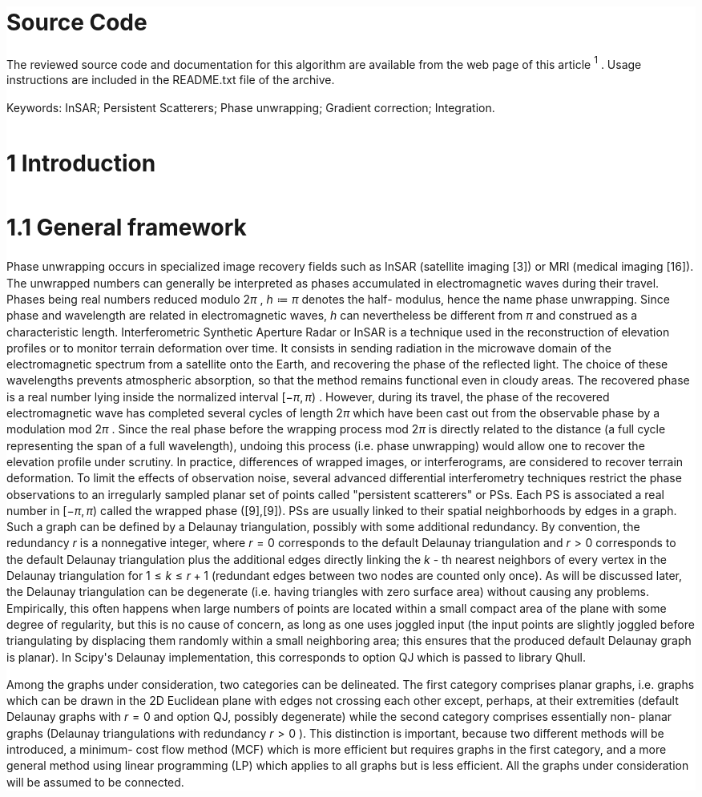 # Source Code

The reviewed source code and documentation for this algorithm are available from the web page of this article $^{1}$ . Usage instructions are included in the README.txt file of the archive.

Keywords: InSAR; Persistent Scatterers; Phase unwrapping; Gradient correction; Integration.

# 1 Introduction

# 1.1 General framework

Phase unwrapping occurs in specialized image recovery fields such as InSAR (satellite imaging [3]) or MRI (medical imaging [16]). The unwrapped numbers can generally be interpreted as phases accumulated in electromagnetic waves during their travel. Phases being real numbers reduced modulo  $2\pi$ ,  $h \coloneqq \pi$  denotes the half- modulus, hence the name phase unwrapping. Since phase and wavelength are related in electromagnetic waves,  $h$  can nevertheless be different from  $\pi$  and construed as a characteristic length. Interferometric Synthetic Aperture Radar or InSAR is a technique used in the reconstruction of elevation profiles or to monitor terrain deformation over time. It consists in sending radiation in the microwave domain of the electromagnetic spectrum from a satellite onto the Earth, and recovering the phase of the reflected light. The choice of these wavelengths prevents atmospheric absorption, so that the method remains functional even in cloudy areas. The recovered phase is a real number lying inside the normalized interval  $[- \pi , \pi)$ . However, during its travel, the phase of the recovered electromagnetic wave has completed several cycles of length  $2\pi$  which have been cast out from the observable phase by a modulation mod  $2\pi$ . Since the real phase before the wrapping process mod  $2\pi$  is directly related to the distance (a full cycle representing the span of a full wavelength), undoing this process (i.e. phase unwrapping) would allow one to recover the elevation profile under scrutiny. In practice, differences of wrapped images, or interferograms, are considered to recover terrain deformation. To limit the effects of observation noise, several advanced differential interferometry techniques restrict the phase observations to an irregularly sampled planar set of points called "persistent scatterers" or PSs. Each PS is associated a real number in  $[- \pi , \pi)$  called the wrapped phase ([9],[9]). PSs are usually linked to their spatial neighborhoods by edges in a graph. Such a graph can be defined by a Delaunay triangulation, possibly with some additional redundancy. By convention, the redundancy  $r$  is a nonnegative integer, where  $r = 0$  corresponds to the default Delaunay triangulation and  $r > 0$  corresponds to the default Delaunay triangulation plus the additional edges directly linking the  $k$ - th nearest neighbors of every vertex in the Delaunay triangulation for  $1 \leq k \leq r + 1$  (redundant edges between two nodes are counted only once). As will be discussed later, the Delaunay triangulation can be degenerate (i.e. having triangles with zero surface area) without causing any problems. Empirically, this often happens when large numbers of points are located within a small compact area of the plane with some degree of regularity, but this is no cause of concern, as long as one uses joggled input (the input points are slightly joggled before triangulating by displacing them randomly within a small neighboring area; this ensures that the produced default Delaunay graph is planar). In Scipy's Delaunay implementation, this corresponds to option QJ which is passed to library Qhull.

Among the graphs under consideration, two categories can be delineated. The first category comprises planar graphs, i.e. graphs which can be drawn in the 2D Euclidean plane with edges not crossing each other except, perhaps, at their extremities (default Delaunay graphs with  $r = 0$  and option QJ, possibly degenerate) while the second category comprises essentially non- planar graphs (Delaunay triangulations with redundancy  $r > 0$ ). This distinction is important, because two different methods will be introduced, a minimum- cost flow method (MCF) which is more efficient but requires graphs in the first category, and a more general method using linear programming (LP) which applies to all graphs but is less efficient. All the graphs under consideration will be assumed to be connected.
